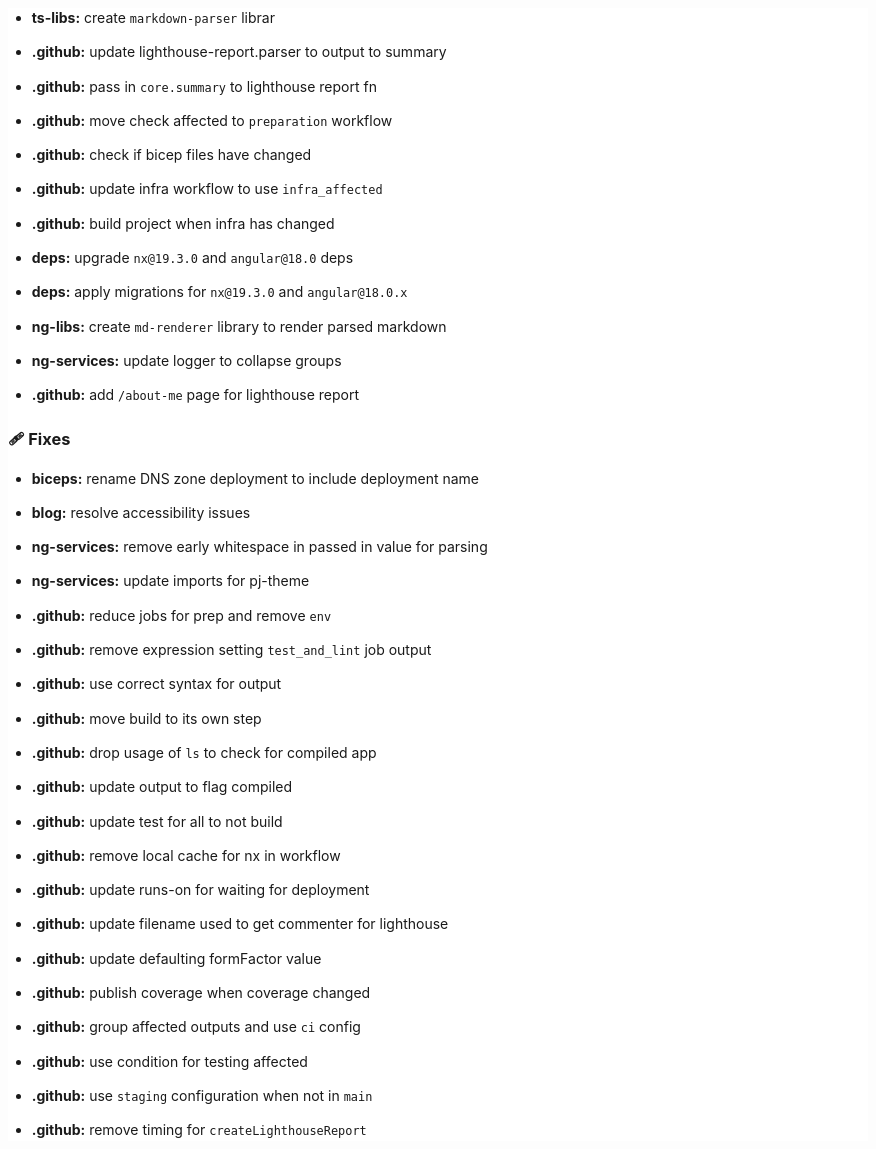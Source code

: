 - **ts-libs:** create `markdown-parser` librar

- **.github:** update lighthouse-report.parser to output to summary

- **.github:** pass in `core.summary` to lighthouse report fn

- **.github:** move check affected to `preparation` workflow

- **.github:** check if bicep files have changed

- **.github:** update infra workflow to use `infra_affected`

- **.github:** build project when infra has changed

- **deps:** upgrade `nx@19.3.0` and `angular@18.0` deps

- **deps:** apply migrations for `nx@19.3.0` and `angular@18.0.x`

- **ng-libs:** create `md-renderer` library to render parsed markdown

- **ng-services:** update logger to collapse groups

- **.github:** add `/about-me` page for lighthouse report

### 🩹 Fixes

- **biceps:** rename DNS zone deployment to include deployment name

- **blog:** resolve accessibility issues

- **ng-services:** remove early whitespace in passed in value for parsing

- **ng-services:** update imports for pj-theme

- **.github:** reduce jobs for prep and remove `env`

- **.github:** remove expression setting `test_and_lint` job output

- **.github:** use correct syntax for output

- **.github:** move build to its own step

- **.github:** drop usage of `ls` to check for compiled app

- **.github:** update output to flag compiled

- **.github:** update test for all to not build

- **.github:** remove local cache for nx in workflow

- **.github:** update runs-on for waiting for deployment

- **.github:** update filename used to get commenter for lighthouse

- **.github:** update defaulting formFactor value

- **.github:** publish coverage when coverage changed

- **.github:** group affected outputs and use `ci` config

- **.github:** use condition for testing affected

- **.github:** use `staging` configuration when not in `main`

- **.github:** remove timing for `createLighthouseReport`

